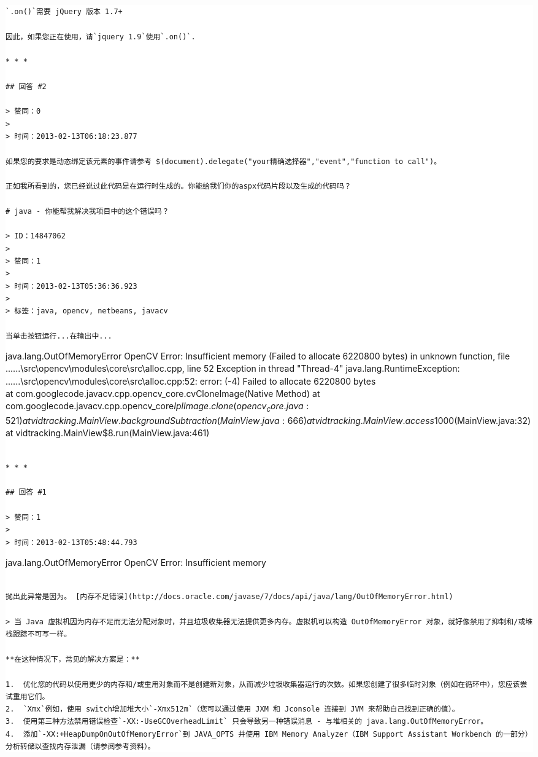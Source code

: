 ```
`.on()`需要 jQuery 版本 1.7+

因此，如果您正在使用，请`jquery 1.9`使用`.on()`.

* * *

## 回答 #2

> 赞同：0
> 
> 时间：2013-02-13T06:18:23.877

如果您的要求是动态绑定该元素的事件请参考 $(document).delegate("your精确选择器","event","function to call")。

正如我所看到的，您已经说过此代码是在运行时生成的。你能给我们你的aspx代码片段以及生成的代码吗？

# java - 你能帮我解决我项目中的这个错误吗？

> ID：14847062
> 
> 赞同：1
> 
> 时间：2013-02-13T05:36:36.923
> 
> 标签：java, opencv, netbeans, javacv

当单击按钮运行...在输出中...

```
java.lang.OutOfMemoryError
OpenCV Error: Insufficient memory (Failed to allocate 6220800 bytes) in unknown function, file ..\..\..\src\opencv\modules\core\src\alloc.cpp, line 52
Exception in thread "Thread-4" java.lang.RuntimeException: ..\..\..\src\opencv\modules\core\src\alloc.cpp:52: error: (-4) Failed to allocate 6220800 bytes    
    at com.googlecode.javacv.cpp.opencv_core.cvCloneImage(Native Method)
    at com.googlecode.javacv.cpp.opencv_core$IplImage.clone(opencv_core.java:521)
    at vidtracking.MainView.backgroundSubtraction(MainView.java:666)
    at vidtracking.MainView.access$1000(MainView.java:32)
    at vidtracking.MainView$8.run(MainView.java:461) 
```

* * *

## 回答 #1

> 赞同：1
> 
> 时间：2013-02-13T05:48:44.793

```
java.lang.OutOfMemoryError OpenCV Error: Insufficient memory 
```

抛出此异常是因为。 [内存不足错误](http://docs.oracle.com/javase/7/docs/api/java/lang/OutOfMemoryError.html)

> 当 Java 虚拟机因为内存不足而无法分配对象时，并且垃圾收集器无法提供更多内存。虚拟机可以构造 OutOfMemoryError 对象，就好像禁用了抑制和/或堆栈跟踪不可写一样。

**在这种情况下，常见的解决方案是：**

1.  优化您的代码以使用更少的内存和/或重用对象而不是创建新对象，从而减少垃圾收集器运行的次数。如果您创建了很多临时对象（例如在循环中），您应该尝试重用它们。
2.  `Xmx`例如，使用 switch增加堆大小`-Xmx512m`（您可以通过使用 JXM 和 Jconsole 连接到 JVM 来帮助自己找到正确的值）。
3.  使用第三种方法禁用错误检查`-XX:-UseGCOverheadLimit` 只会导致另一种错误消息 - 与堆相关的 java.lang.OutOfMemoryError。
4.  添加`-XX:+HeapDumpOnOutOfMemoryError`到 JAVA_OPTS 并使用 IBM Memory Analyzer（IBM Support Assistant Workbench 的一部分）分析转储以查找内存泄漏（请参阅参考资料）。
```
